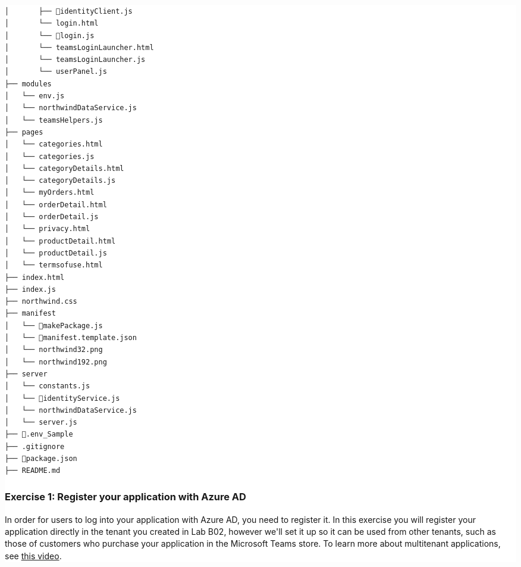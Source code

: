     │       ├── 🔺identityClient.js
    │       └── login.html
    │       └── 🔺login.js
    │       └── teamsLoginLauncher.html
    │       └── teamsLoginLauncher.js
    │       └── userPanel.js
    ├── modules
    │   └── env.js
    │   └── northwindDataService.js
    │   └── teamsHelpers.js
    ├── pages
    │   └── categories.html
    │   └── categories.js
    │   └── categoryDetails.html
    │   └── categoryDetails.js
    │   └── myOrders.html
    │   └── orderDetail.html
    │   └── orderDetail.js
    │   └── privacy.html
    │   └── productDetail.html
    │   └── productDetail.js
    │   └── termsofuse.html
    ├── index.html
    ├── index.js
    ├── northwind.css
    ├── manifest
    │   └── 🔺makePackage.js
    │   └── 🔺manifest.template.json
    │   └── northwind32.png
    │   └── northwind192.png
    ├── server
    │   └── constants.js
    │   └── 🔺identityService.js
    │   └── northwindDataService.js
    │   └── server.js
    ├── 🔺.env_Sample
    ├── .gitignore
    ├── 🔺package.json
    ├── README.md
</pre>
</td>
</tr>
</table>


### Exercise 1: Register your application with Azure AD

In order for users to log into your application with Azure AD, you need to register it. In this exercise you will register your application directly in the tenant you created in Lab B02, however we'll set it up so it can be used from other tenants, such as those of customers who purchase your application in the Microsoft Teams store. To learn more about multitenant applications, see [this video](https://www.youtube.com/watch?v=RjGVOFm39j0&t=7s).
